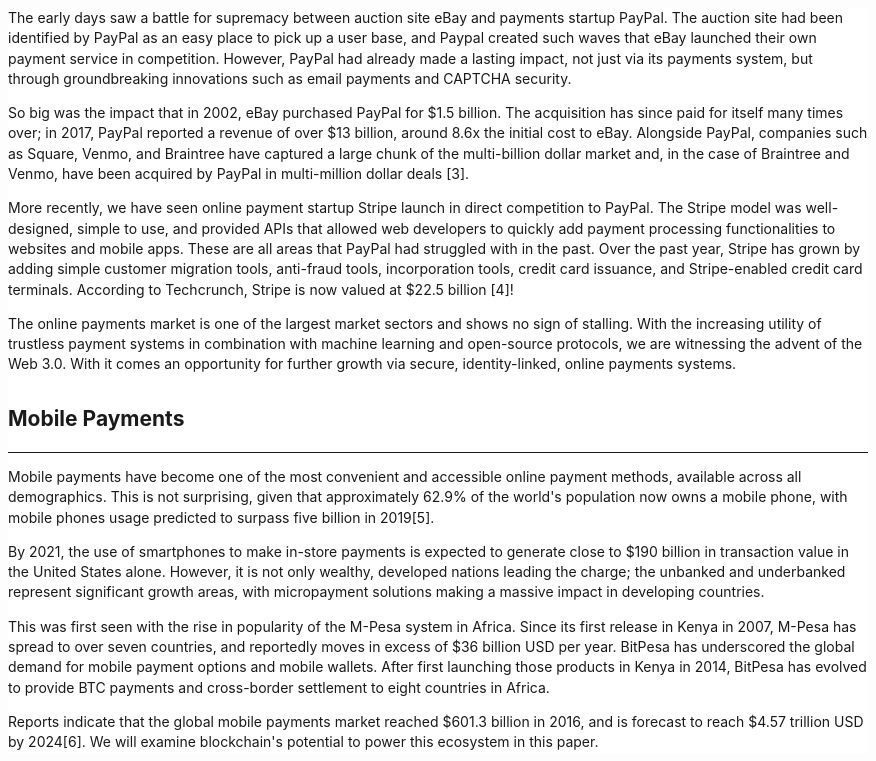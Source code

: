 The early days saw a battle for supremacy between auction site eBay and payments startup PayPal. The auction site had been identified by PayPal as an easy place to pick up a user base, and Paypal created such waves that eBay launched their own payment service in competition. However, PayPal had already made a lasting impact, not just via its payments system, but through groundbreaking innovations such as email payments and CAPTCHA security.

  

So big was the impact that in 2002, eBay purchased PayPal for $1.5 billion. The acquisition has since paid for itself many times over; in 2017, PayPal reported a revenue of over $13 billion, around 8.6x the initial cost to eBay. Alongside PayPal, companies such as Square, Venmo, and Braintree have captured a large chunk of the multi-billion dollar market and, in the case of Braintree and Venmo, have been acquired by PayPal in multi-million dollar deals [3].

  

More recently, we have seen online payment startup Stripe launch in direct competition to PayPal. The Stripe model was well-designed, simple to use, and provided APIs that allowed web developers to quickly add payment processing functionalities to websites and mobile apps. These are all areas that PayPal had struggled with in the past. Over the past year, Stripe has grown by adding simple customer migration tools, anti-fraud tools, incorporation tools, credit card issuance, and Stripe-enabled credit card terminals. According to Techcrunch, Stripe is now valued at $22.5 billion [4]!

  

The online payments market is one of the largest market sectors and shows no sign of stalling. With the increasing utility of trustless payment systems in combination with machine learning and open-source protocols, we are witnessing the advent of the Web 3.0. With it comes an opportunity for further growth via secure, identity-linked, online payments systems.

  

## Mobile Payments

---------------

  

Mobile payments have become one of the most convenient and accessible online payment methods, available across all demographics. This is not surprising, given that approximately 62.9% of the world's population now owns a mobile phone, with mobile phones usage predicted to surpass five billion in 2019[5].

  

By 2021, the use of  smartphones to make in-store payments is expected to generate close to $190 billion in transaction value in the United States alone. However, it is not only wealthy, developed nations leading the charge; the unbanked and underbanked represent significant growth areas, with micropayment solutions making a massive impact in developing countries.

  

This was first seen with the rise in popularity of the M-Pesa system in Africa. Since its first release in Kenya in 2007, M-Pesa has spread to over seven countries, and reportedly moves in excess of $36 billion USD per year. BitPesa has underscored the global demand for mobile payment options and mobile wallets. After first launching those products in Kenya in 2014, BitPesa has evolved to provide BTC payments and cross-border settlement to eight countries in Africa.

  

Reports indicate that the global mobile payments market reached $601.3 billion in 2016, and is forecast to reach $4.57 trillion USD by 2024[6]. We will examine blockchain's potential to power this ecosystem in this paper.
